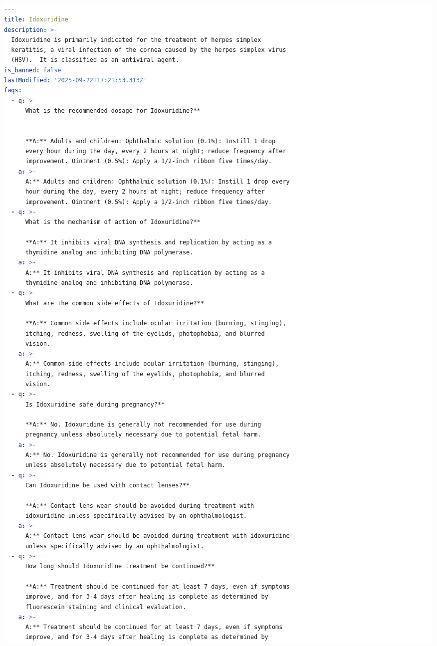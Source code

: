 ```yaml
---
title: Idoxuridine
description: >-
  Idoxuridine is primarily indicated for the treatment of herpes simplex
  keratitis, a viral infection of the cornea caused by the herpes simplex virus
  (HSV).  It is classified as an antiviral agent.
is_banned: false
lastModified: '2025-09-22T17:21:53.313Z'
faqs:
  - q: >-
      What is the recommended dosage for Idoxuridine?**


      **A:** Adults and children: Ophthalmic solution (0.1%): Instill 1 drop
      every hour during the day, every 2 hours at night; reduce frequency after
      improvement. Ointment (0.5%): Apply a 1/2-inch ribbon five times/day.
    a: >-
      A:** Adults and children: Ophthalmic solution (0.1%): Instill 1 drop every
      hour during the day, every 2 hours at night; reduce frequency after
      improvement. Ointment (0.5%): Apply a 1/2-inch ribbon five times/day.
  - q: >-
      What is the mechanism of action of Idoxuridine?**

      **A:** It inhibits viral DNA synthesis and replication by acting as a
      thymidine analog and inhibiting DNA polymerase.
    a: >-
      A:** It inhibits viral DNA synthesis and replication by acting as a
      thymidine analog and inhibiting DNA polymerase.
  - q: >-
      What are the common side effects of Idoxuridine?**

      **A:** Common side effects include ocular irritation (burning, stinging),
      itching, redness, swelling of the eyelids, photophobia, and blurred
      vision.
    a: >-
      A:** Common side effects include ocular irritation (burning, stinging),
      itching, redness, swelling of the eyelids, photophobia, and blurred
      vision.
  - q: >-
      Is Idoxuridine safe during pregnancy?**

      **A:** No. Idoxuridine is generally not recommended for use during
      pregnancy unless absolutely necessary due to potential fetal harm.
    a: >-
      A:** No. Idoxuridine is generally not recommended for use during pregnancy
      unless absolutely necessary due to potential fetal harm.
  - q: >-
      Can Idoxuridine be used with contact lenses?**

      **A:** Contact lens wear should be avoided during treatment with
      idoxuridine unless specifically advised by an ophthalmologist.
    a: >-
      A:** Contact lens wear should be avoided during treatment with idoxuridine
      unless specifically advised by an ophthalmologist.
  - q: >-
      How long should Idoxuridine treatment be continued?**

      **A:** Treatment should be continued for at least 7 days, even if symptoms
      improve, and for 3-4 days after healing is complete as determined by
      fluorescein staining and clinical evaluation.
    a: >-
      A:** Treatment should be continued for at least 7 days, even if symptoms
      improve, and for 3-4 days after healing is complete as determined by
```